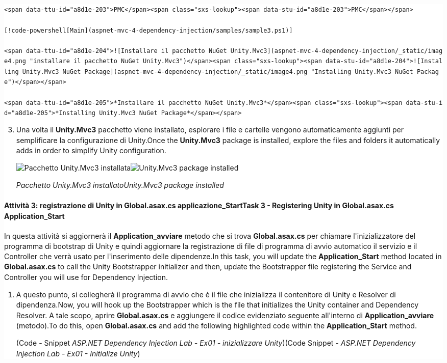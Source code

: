     <span data-ttu-id="a8d1e-203">PMC</span><span class="sxs-lookup"><span data-stu-id="a8d1e-203">PMC</span></span>

    [!code-powershell[Main](aspnet-mvc-4-dependency-injection/samples/sample3.ps1)]

    <span data-ttu-id="a8d1e-204">![Installare il pacchetto NuGet Unity.Mvc3](aspnet-mvc-4-dependency-injection/_static/image4.png "installare il pacchetto NuGet Unity.Mvc3")</span><span class="sxs-lookup"><span data-stu-id="a8d1e-204">![Installing Unity.Mvc3 NuGet Package](aspnet-mvc-4-dependency-injection/_static/image4.png "Installing Unity.Mvc3 NuGet Package")</span></span>

    <span data-ttu-id="a8d1e-205">*Installare il pacchetto NuGet Unity.Mvc3*</span><span class="sxs-lookup"><span data-stu-id="a8d1e-205">*Installing Unity.Mvc3 NuGet Package*</span></span>
3. <span data-ttu-id="a8d1e-206">Una volta il **Unity.Mvc3** pacchetto viene installato, esplorare i file e cartelle vengono automaticamente aggiunti per semplificare la configurazione di Unity.</span><span class="sxs-lookup"><span data-stu-id="a8d1e-206">Once the **Unity.Mvc3** package is installed, explore the files and folders it automatically adds in order to simplify Unity configuration.</span></span>

    <span data-ttu-id="a8d1e-207">![Pacchetto Unity.Mvc3 installata](aspnet-mvc-4-dependency-injection/_static/image5.png "Unity.Mvc3 pacchetto installato")</span><span class="sxs-lookup"><span data-stu-id="a8d1e-207">![Unity.Mvc3 package installed](aspnet-mvc-4-dependency-injection/_static/image5.png "Unity.Mvc3 package installed")</span></span>

    <span data-ttu-id="a8d1e-208">*Pacchetto Unity.Mvc3 installato*</span><span class="sxs-lookup"><span data-stu-id="a8d1e-208">*Unity.Mvc3 package installed*</span></span>

<a id="Ex1Task3"></a>

<a id="Task_3_-_Registering_Unity_in_Globalasaxcs_Application_Start"></a>
#### <a name="task-3---registering-unity-in-globalasaxcs-applicationstart"></a><span data-ttu-id="a8d1e-209">Attività 3: registrazione di Unity in Global.asax.cs applicazione\_Start</span><span class="sxs-lookup"><span data-stu-id="a8d1e-209">Task 3 - Registering Unity in Global.asax.cs Application\_Start</span></span>

<span data-ttu-id="a8d1e-210">In questa attività si aggiornerà il **Application\_avviare** metodo che si trova **Global.asax.cs** per chiamare l'inizializzatore del programma di bootstrap di Unity e quindi aggiornare la registrazione di file di programma di avvio automatico il servizio e il Controller che verrà usato per l'inserimento delle dipendenze.</span><span class="sxs-lookup"><span data-stu-id="a8d1e-210">In this task, you will update the **Application\_Start** method located in **Global.asax.cs** to call the Unity Bootstrapper initializer and then, update the Bootstrapper file registering the Service and Controller you will use for Dependency Injection.</span></span>

1. <span data-ttu-id="a8d1e-211">A questo punto, si collegherà il programma di avvio che è il file che inizializza il contenitore di Unity e Resolver di dipendenza.</span><span class="sxs-lookup"><span data-stu-id="a8d1e-211">Now, you will hook up the Bootstrapper which is the file that initializes the Unity container and Dependency Resolver.</span></span> <span data-ttu-id="a8d1e-212">A tale scopo, aprire **Global.asax.cs** e aggiungere il codice evidenziato seguente all'interno di **Application\_avviare** (metodo).</span><span class="sxs-lookup"><span data-stu-id="a8d1e-212">To do this, open **Global.asax.cs** and add the following highlighted code within the **Application\_Start** method.</span></span>

    <span data-ttu-id="a8d1e-213">(Code - Snippet *ASP.NET Dependency Injection Lab - Ex01 - inizializzare Unity*)</span><span class="sxs-lookup"><span data-stu-id="a8d1e-213">(Code Snippet - *ASP.NET Dependency Injection Lab - Ex01 - Initialize Unity*)</span></span>
